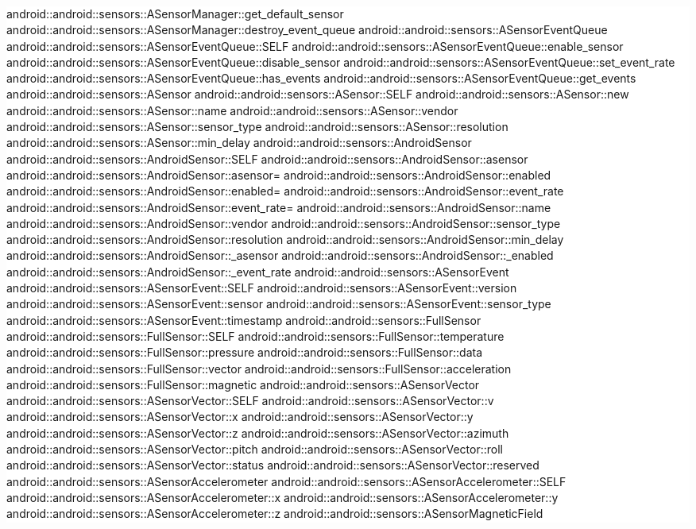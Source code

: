    android::android::sensors::ASensorManager::get_default_sensor
   android::android::sensors::ASensorManager::destroy_event_queue
  android::android::sensors::ASensorEventQueue
   android::android::sensors::ASensorEventQueue::SELF
   android::android::sensors::ASensorEventQueue::enable_sensor
   android::android::sensors::ASensorEventQueue::disable_sensor
   android::android::sensors::ASensorEventQueue::set_event_rate
   android::android::sensors::ASensorEventQueue::has_events
   android::android::sensors::ASensorEventQueue::get_events
  android::android::sensors::ASensor
   android::android::sensors::ASensor::SELF
   android::android::sensors::ASensor::new
   android::android::sensors::ASensor::name
   android::android::sensors::ASensor::vendor
   android::android::sensors::ASensor::sensor_type
   android::android::sensors::ASensor::resolution
   android::android::sensors::ASensor::min_delay
  android::android::sensors::AndroidSensor
   android::android::sensors::AndroidSensor::SELF
   android::android::sensors::AndroidSensor::asensor
   android::android::sensors::AndroidSensor::asensor=
   android::android::sensors::AndroidSensor::enabled
   android::android::sensors::AndroidSensor::enabled=
   android::android::sensors::AndroidSensor::event_rate
   android::android::sensors::AndroidSensor::event_rate=
   android::android::sensors::AndroidSensor::name
   android::android::sensors::AndroidSensor::vendor
   android::android::sensors::AndroidSensor::sensor_type
   android::android::sensors::AndroidSensor::resolution
   android::android::sensors::AndroidSensor::min_delay
   android::android::sensors::AndroidSensor::_asensor
   android::android::sensors::AndroidSensor::_enabled
   android::android::sensors::AndroidSensor::_event_rate
  android::android::sensors::ASensorEvent
   android::android::sensors::ASensorEvent::SELF
   android::android::sensors::ASensorEvent::version
   android::android::sensors::ASensorEvent::sensor
   android::android::sensors::ASensorEvent::sensor_type
   android::android::sensors::ASensorEvent::timestamp
  android::android::sensors::FullSensor
   android::android::sensors::FullSensor::SELF
   android::android::sensors::FullSensor::temperature
   android::android::sensors::FullSensor::pressure
   android::android::sensors::FullSensor::data
   android::android::sensors::FullSensor::vector
   android::android::sensors::FullSensor::acceleration
   android::android::sensors::FullSensor::magnetic
  android::android::sensors::ASensorVector
   android::android::sensors::ASensorVector::SELF
   android::android::sensors::ASensorVector::v
   android::android::sensors::ASensorVector::x
   android::android::sensors::ASensorVector::y
   android::android::sensors::ASensorVector::z
   android::android::sensors::ASensorVector::azimuth
   android::android::sensors::ASensorVector::pitch
   android::android::sensors::ASensorVector::roll
   android::android::sensors::ASensorVector::status
   android::android::sensors::ASensorVector::reserved
  android::android::sensors::ASensorAccelerometer
   android::android::sensors::ASensorAccelerometer::SELF
   android::android::sensors::ASensorAccelerometer::x
   android::android::sensors::ASensorAccelerometer::y
   android::android::sensors::ASensorAccelerometer::z
  android::android::sensors::ASensorMagneticField
